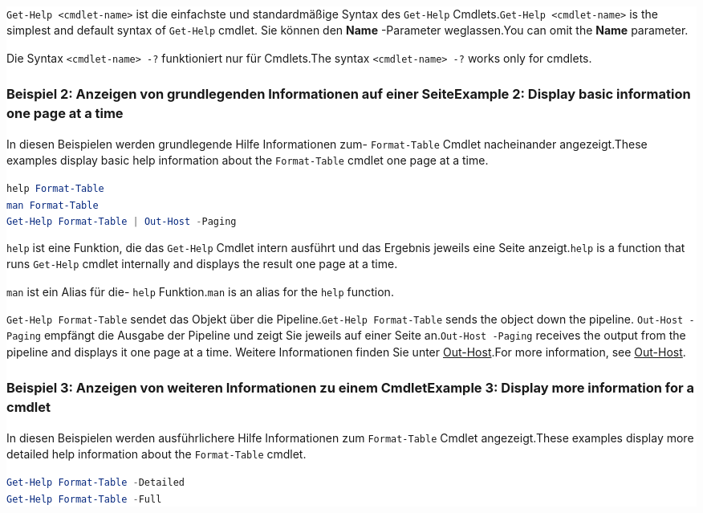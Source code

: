 <span data-ttu-id="0dafc-144">`Get-Help <cmdlet-name>` ist die einfachste und standardmäßige Syntax des `Get-Help` Cmdlets.</span><span class="sxs-lookup"><span data-stu-id="0dafc-144">`Get-Help <cmdlet-name>` is the simplest and default syntax of `Get-Help` cmdlet.</span></span> <span data-ttu-id="0dafc-145">Sie können den **Name** -Parameter weglassen.</span><span class="sxs-lookup"><span data-stu-id="0dafc-145">You can omit the **Name** parameter.</span></span>

<span data-ttu-id="0dafc-146">Die Syntax `<cmdlet-name> -?` funktioniert nur für Cmdlets.</span><span class="sxs-lookup"><span data-stu-id="0dafc-146">The syntax `<cmdlet-name> -?` works only for cmdlets.</span></span>

### <span data-ttu-id="0dafc-147">Beispiel 2: Anzeigen von grundlegenden Informationen auf einer Seite</span><span class="sxs-lookup"><span data-stu-id="0dafc-147">Example 2: Display basic information one page at a time</span></span>

<span data-ttu-id="0dafc-148">In diesen Beispielen werden grundlegende Hilfe Informationen zum- `Format-Table` Cmdlet nacheinander angezeigt.</span><span class="sxs-lookup"><span data-stu-id="0dafc-148">These examples display basic help information about the `Format-Table` cmdlet one page at a time.</span></span>

```powershell
help Format-Table
man Format-Table
Get-Help Format-Table | Out-Host -Paging
```

<span data-ttu-id="0dafc-149">`help` ist eine Funktion, die das `Get-Help` Cmdlet intern ausführt und das Ergebnis jeweils eine Seite anzeigt.</span><span class="sxs-lookup"><span data-stu-id="0dafc-149">`help` is a function that runs `Get-Help` cmdlet internally and displays the result one page at a time.</span></span>

<span data-ttu-id="0dafc-150">`man` ist ein Alias für die- `help` Funktion.</span><span class="sxs-lookup"><span data-stu-id="0dafc-150">`man` is an alias for the `help` function.</span></span>

<span data-ttu-id="0dafc-151">`Get-Help Format-Table` sendet das Objekt über die Pipeline.</span><span class="sxs-lookup"><span data-stu-id="0dafc-151">`Get-Help Format-Table` sends the object down the pipeline.</span></span> <span data-ttu-id="0dafc-152">`Out-Host -Paging` empfängt die Ausgabe der Pipeline und zeigt Sie jeweils auf einer Seite an.</span><span class="sxs-lookup"><span data-stu-id="0dafc-152">`Out-Host -Paging` receives the output from the pipeline and displays it one page at a time.</span></span> <span data-ttu-id="0dafc-153">Weitere Informationen finden Sie unter [Out-Host](Out-Host.md).</span><span class="sxs-lookup"><span data-stu-id="0dafc-153">For more information, see [Out-Host](Out-Host.md).</span></span>

### <span data-ttu-id="0dafc-154">Beispiel 3: Anzeigen von weiteren Informationen zu einem Cmdlet</span><span class="sxs-lookup"><span data-stu-id="0dafc-154">Example 3: Display more information for a cmdlet</span></span>

<span data-ttu-id="0dafc-155">In diesen Beispielen werden ausführlichere Hilfe Informationen zum `Format-Table` Cmdlet angezeigt.</span><span class="sxs-lookup"><span data-stu-id="0dafc-155">These examples display more detailed help information about the `Format-Table` cmdlet.</span></span>

```powershell
Get-Help Format-Table -Detailed
Get-Help Format-Table -Full
```
